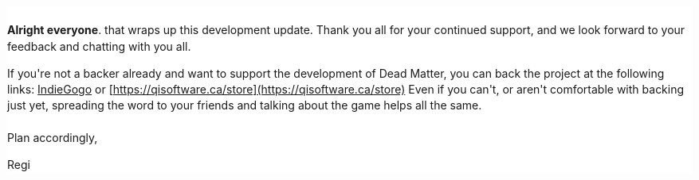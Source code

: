 
<br>**Alright everyone**. that wraps up this development update. Thank you all for your continued support, and we look forward to your feedback and chatting with you all. 

If you're not a backer already and want to support the development of Dead Matter, you can back the project at the following links:
[IndieGogo](https://www.indiegogo.com/projects/dead-matter-pc-community#/)
or
[https://qisoftware.ca/store](https://qisoftware.ca/store)
Even if you can't, or aren't comfortable with backing just yet, spreading the word to your friends and talking about the game helps all the same.
<br>
<br>
Plan accordingly,
 
Regi